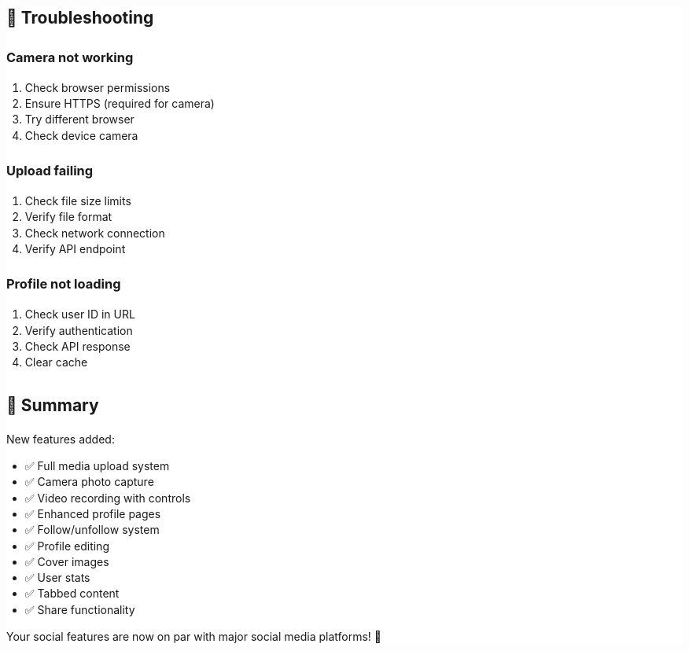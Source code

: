 ## 🐛 Troubleshooting

### Camera not working
1. Check browser permissions
2. Ensure HTTPS (required for camera)
3. Try different browser
4. Check device camera

### Upload failing
1. Check file size limits
2. Verify file format
3. Check network connection
4. Verify API endpoint

### Profile not loading
1. Check user ID in URL
2. Verify authentication
3. Check API response
4. Clear cache

## 🎉 Summary

New features added:
- ✅ Full media upload system
- ✅ Camera photo capture
- ✅ Video recording with controls
- ✅ Enhanced profile pages
- ✅ Follow/unfollow system
- ✅ Profile editing
- ✅ Cover images
- ✅ User stats
- ✅ Tabbed content
- ✅ Share functionality

Your social features are now on par with major social media platforms! 🚀
